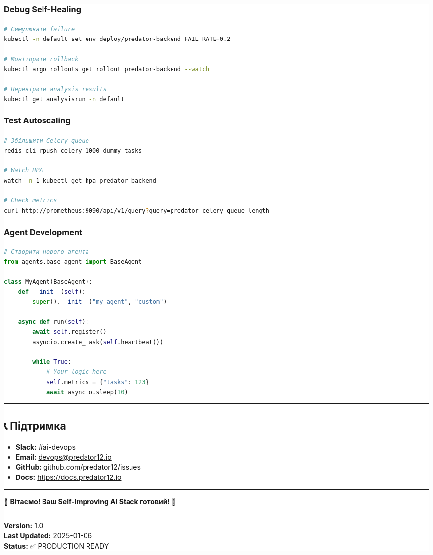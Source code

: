 ### Debug Self-Healing
```bash
# Симулювати failure
kubectl -n default set env deploy/predator-backend FAIL_RATE=0.2

# Моніторити rollback
kubectl argo rollouts get rollout predator-backend --watch

# Перевірити analysis results
kubectl get analysisrun -n default
```

### Test Autoscaling
```bash
# Збільшити Celery queue
redis-cli rpush celery 1000_dummy_tasks

# Watch HPA
watch -n 1 kubectl get hpa predator-backend

# Check metrics
curl http://prometheus:9090/api/v1/query?query=predator_celery_queue_length
```

### Agent Development
```python
# Створити нового агента
from agents.base_agent import BaseAgent

class MyAgent(BaseAgent):
    def __init__(self):
        super().__init__("my_agent", "custom")
    
    async def run(self):
        await self.register()
        asyncio.create_task(self.heartbeat())
        
        while True:
            # Your logic here
            self.metrics = {"tasks": 123}
            await asyncio.sleep(10)
```

---

## 📞 Підтримка

- **Slack:** #ai-devops
- **Email:** devops@predator12.io
- **GitHub:** github.com/predator12/issues
- **Docs:** https://docs.predator12.io

---

**🎊 Вітаємо! Ваш Self-Improving AI Stack готовий! 🚀**

---

**Version:** 1.0  
**Last Updated:** 2025-01-06  
**Status:** ✅ PRODUCTION READY
